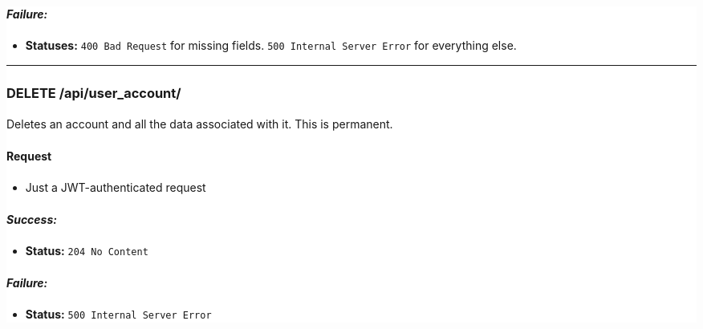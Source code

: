 #### _Failure:_
* __Statuses:__ `400 Bad Request` for missing fields. `500 Internal Server Error` for everything else.

---------------------------------------------------------------

### DELETE /api/user_account/
Deletes an account and all the data associated with it. This is permanent.

#### Request
* Just a JWT-authenticated request

#### _Success:_
* __Status:__ `204 No Content`

#### _Failure:_
* __Status:__ `500 Internal Server Error`
